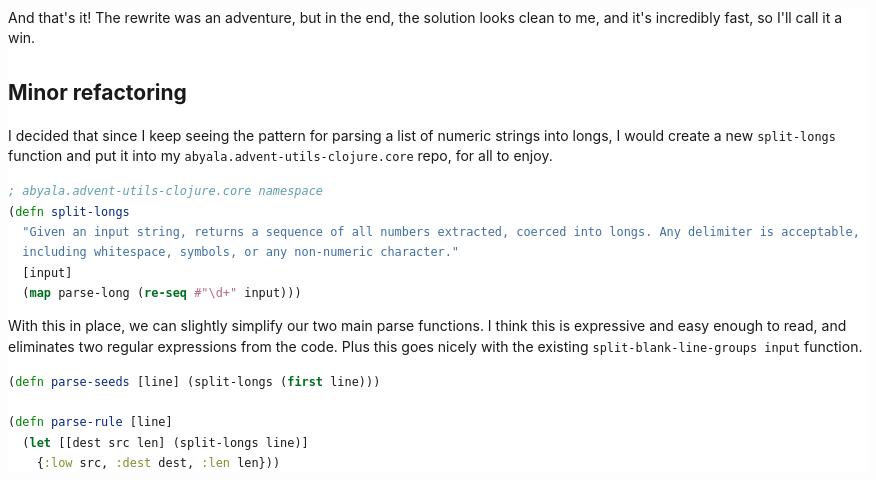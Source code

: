 
And that's it! The rewrite was an adventure, but in the end, the solution looks clean to me, and it's incredibly fast,
so I'll call it a win.

## Minor refactoring

I decided that since I keep seeing the pattern for parsing a list of numeric strings into longs, I would create a new
`split-longs` function and put it into my `abyala.advent-utils-clojure.core` repo, for all to enjoy.

```clojure
; abyala.advent-utils-clojure.core namespace
(defn split-longs
  "Given an input string, returns a sequence of all numbers extracted, coerced into longs. Any delimiter is acceptable,
  including whitespace, symbols, or any non-numeric character."
  [input]
  (map parse-long (re-seq #"\d+" input)))
```

With this in place, we can slightly simplify our two main parse functions. I think this is expressive and easy enough
to read, and eliminates two regular expressions from the code. Plus this goes nicely with the existing
`split-blank-line-groups input` function.

```clojure
(defn parse-seeds [line] (split-longs (first line)))

(defn parse-rule [line]
  (let [[dest src len] (split-longs line)]
    {:low src, :dest dest, :len len}))
```
